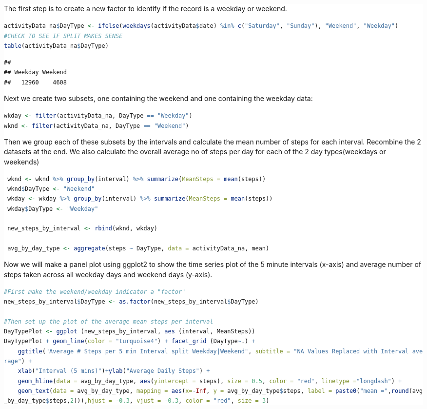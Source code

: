 The first step is to create a new factor to identify if the record is a weekday or weekend. 

```r
activityData_na$DayType <- ifelse(weekdays(activityData$date) %in% c("Saturday", "Sunday"), "Weekend", "Weekday")
#CHECK TO SEE IF SPLIT MAKES SENSE
table(activityData_na$DayType)
```

```
## 
## Weekday Weekend 
##   12960    4608
```

Next we create two subsets, one containing the weekend and one containing the weekday data:


```r
wkday <- filter(activityData_na, DayType == "Weekday")
wknd <- filter(activityData_na, DayType == "Weekend")
```
Then we group each of these subsets by the intervals and calculate the mean number of steps for each interval. Recombine the 2 datasets at the end. We also calculate the overall average no of steps per day for each of the 2 day types(weekdays or weekends)

```r
 wknd <- wknd %>% group_by(interval) %>% summarize(MeanSteps = mean(steps))
 wknd$DayType <- "Weekend"
 wkday <- wkday %>% group_by(interval) %>% summarize(MeanSteps = mean(steps))
 wkday$DayType <- "Weekday"
 
 new_steps_by_interval <- rbind(wknd, wkday)
 
 avg_by_day_type <- aggregate(steps ~ DayType, data = activityData_na, mean)
```
Now we will make a panel plot using ggplot2 to show the time series plot of the 5 minute intervals (x-axis) and average number of steps taken across all weekday days and weekend days (y-axis).


```r
#First make the weekend/weekday indicator a "factor"
new_steps_by_interval$DayType <- as.factor(new_steps_by_interval$DayType)

#Then set up the plot of the average mean steps per interval
DayTypePlot <- ggplot (new_steps_by_interval, aes (interval, MeanSteps))
DayTypePlot + geom_line(color = "turquoise4") + facet_grid (DayType~.) +
    ggtitle("Average # Steps per 5 min Interval split Weekday|Weekend", subtitle = "NA Values Replaced with Interval average") +
    xlab("Interval (5 mins)")+ylab("Average Daily Steps") +
    geom_hline(data = avg_by_day_type, aes(yintercept = steps), size = 0.5, color = "red", linetype ="longdash") + 
    geom_text(data = avg_by_day_type, mapping = aes(x=-Inf, y = avg_by_day_type$steps, label = paste0("mean =",round(avg_by_day_type$steps,2))),hjust = -0.3, vjust = -0.3, color = "red", size = 3)
```
